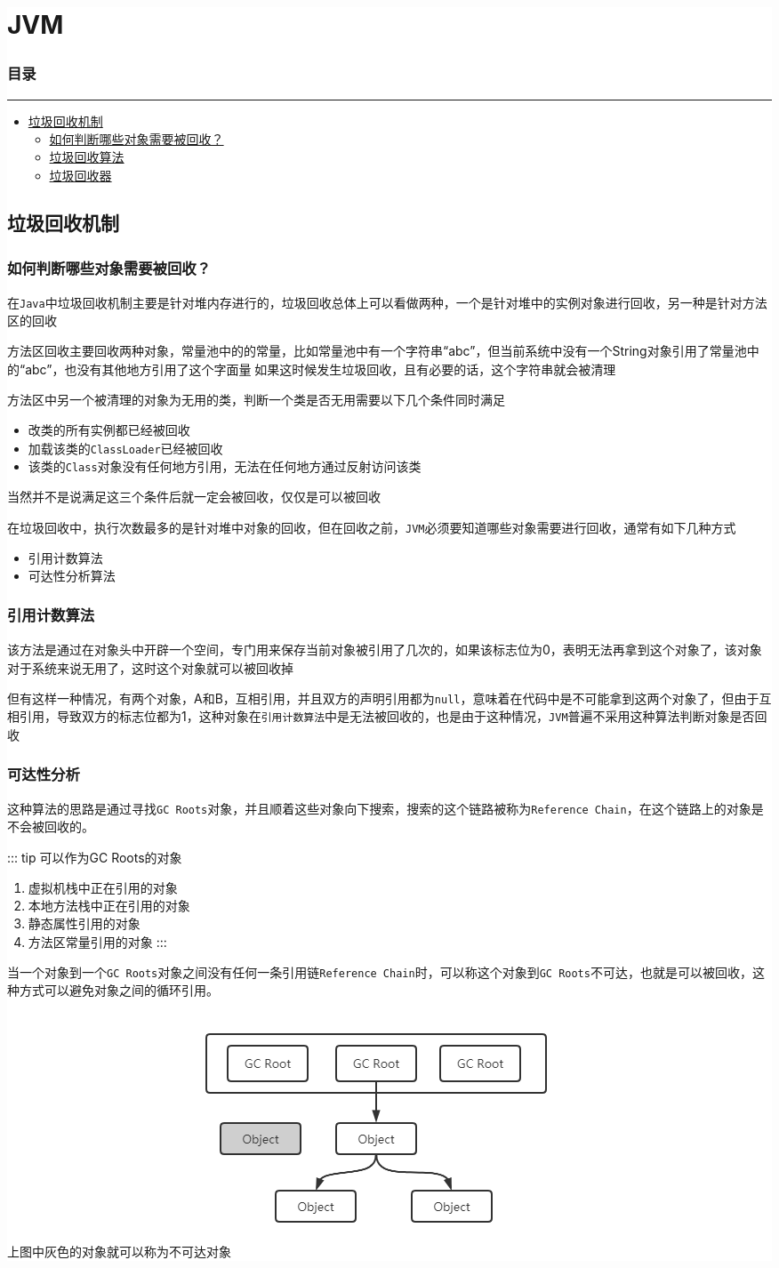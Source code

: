 # JVM 

### 目录
----------
* [垃圾回收机制](#垃圾回收机制)
    * [如何判断哪些对象需要被回收？](#如何判断哪些对象需要被回收？)
    * [垃圾回收算法](#垃圾回收算法)
    * [垃圾回收器](#垃圾回收器)
        
## 垃圾回收机制

### 如何判断哪些对象需要被回收？

在`Java`中垃圾回收机制主要是针对堆内存进行的，垃圾回收总体上可以看做两种，一个是针对堆中的实例对象进行回收，另一种是针对方法区的回收

方法区回收主要回收两种对象，常量池中的的常量，比如常量池中有一个字符串“abc”，但当前系统中没有一个String对象引用了常量池中的“abc”，也没有其他地方引用了这个字面量
如果这时候发生垃圾回收，且有必要的话，这个字符串就会被清理

方法区中另一个被清理的对象为无用的类，判断一个类是否无用需要以下几个条件同时满足
* 改类的所有实例都已经被回收
* 加载该类的`ClassLoader`已经被回收
* 该类的`Class`对象没有任何地方引用，无法在任何地方通过反射访问该类

当然并不是说满足这三个条件后就一定会被回收，仅仅是可以被回收

在垃圾回收中，执行次数最多的是针对堆中对象的回收，但在回收之前，`JVM`必须要知道哪些对象需要进行回收，通常有如下几种方式

* 引用计数算法
* 可达性分析算法

### 引用计数算法

该方法是通过在对象头中开辟一个空间，专门用来保存当前对象被引用了几次的，如果该标志位为0，表明无法再拿到这个对象了，该对象对于系统来说无用了，这时这个对象就可以被回收掉

但有这样一种情况，有两个对象，A和B，互相引用，并且双方的声明引用都为`null`，意味着在代码中是不可能拿到这两个对象了，但由于互相引用，导致双方的标志位都为1，这种对象在`引用计数算法`中是无法被回收的，也是由于这种情况，`JVM`普遍不采用这种算法判断对象是否回收

### 可达性分析

这种算法的思路是通过寻找`GC Roots`对象，并且顺着这些对象向下搜索，搜索的这个链路被称为`Reference Chain`，在这个链路上的对象是不会被回收的。

::: tip 可以作为GC Roots的对象
1. 虚拟机栈中正在引用的对象
2. 本地方法栈中正在引用的对象
3. 静态属性引用的对象
4. 方法区常量引用的对象
:::

当一个对象到一个`GC Roots`对象之间没有任何一条引用链`Reference Chain`时，可以称这个对象到`GC Roots`不可达，也就是可以被回收，这种方式可以避免对象之间的循环引用。

![](../.vuepress/public/img/jvm/GC-Root.png)
上图中灰色的对象就可以称为不可达对象
